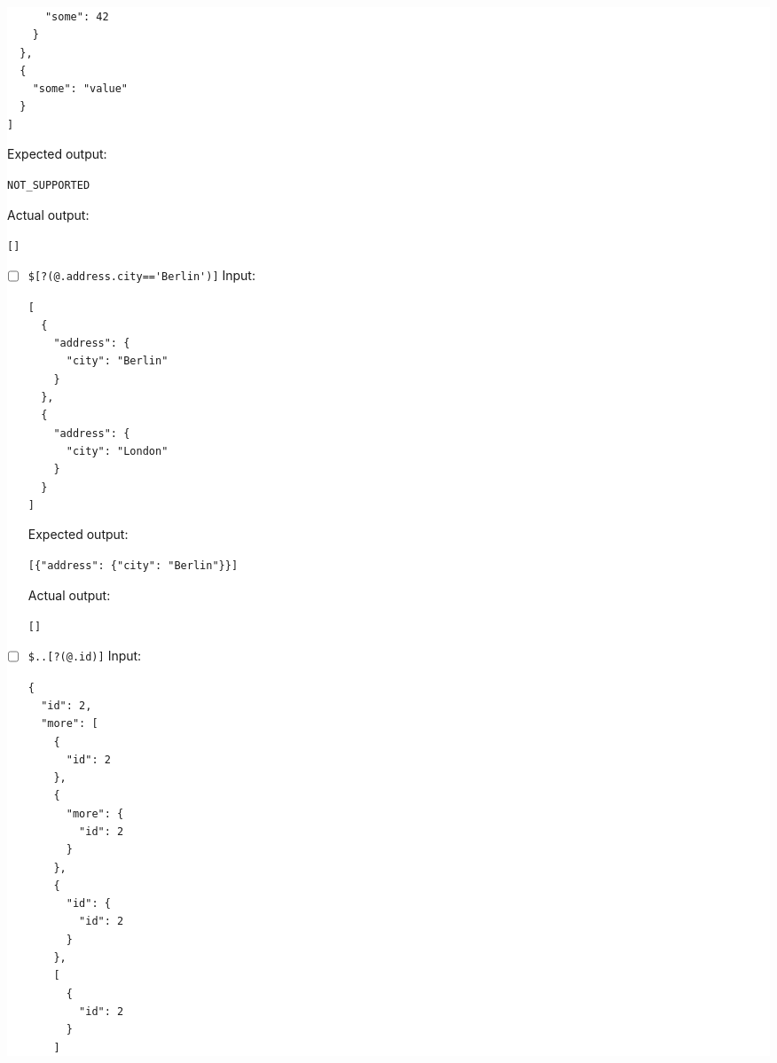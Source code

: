   ```
        "some": 42
      }
    },
    {
      "some": "value"
    }
  ]
  ```
  Expected output:
  ```
  NOT_SUPPORTED
  ```
  Actual output:
  ```
  []
  ```

- [ ] `$[?(@.address.city=='Berlin')]`
  Input:
  ```
  [
    {
      "address": {
        "city": "Berlin"
      }
    },
    {
      "address": {
        "city": "London"
      }
    }
  ]
  ```
  Expected output:
  ```
  [{"address": {"city": "Berlin"}}]
  ```
  Actual output:
  ```
  []
  ```

- [ ] `$..[?(@.id)]`
  Input:
  ```
  {
    "id": 2,
    "more": [
      {
        "id": 2
      },
      {
        "more": {
          "id": 2
        }
      },
      {
        "id": {
          "id": 2
        }
      },
      [
        {
          "id": 2
        }
      ]
  ```